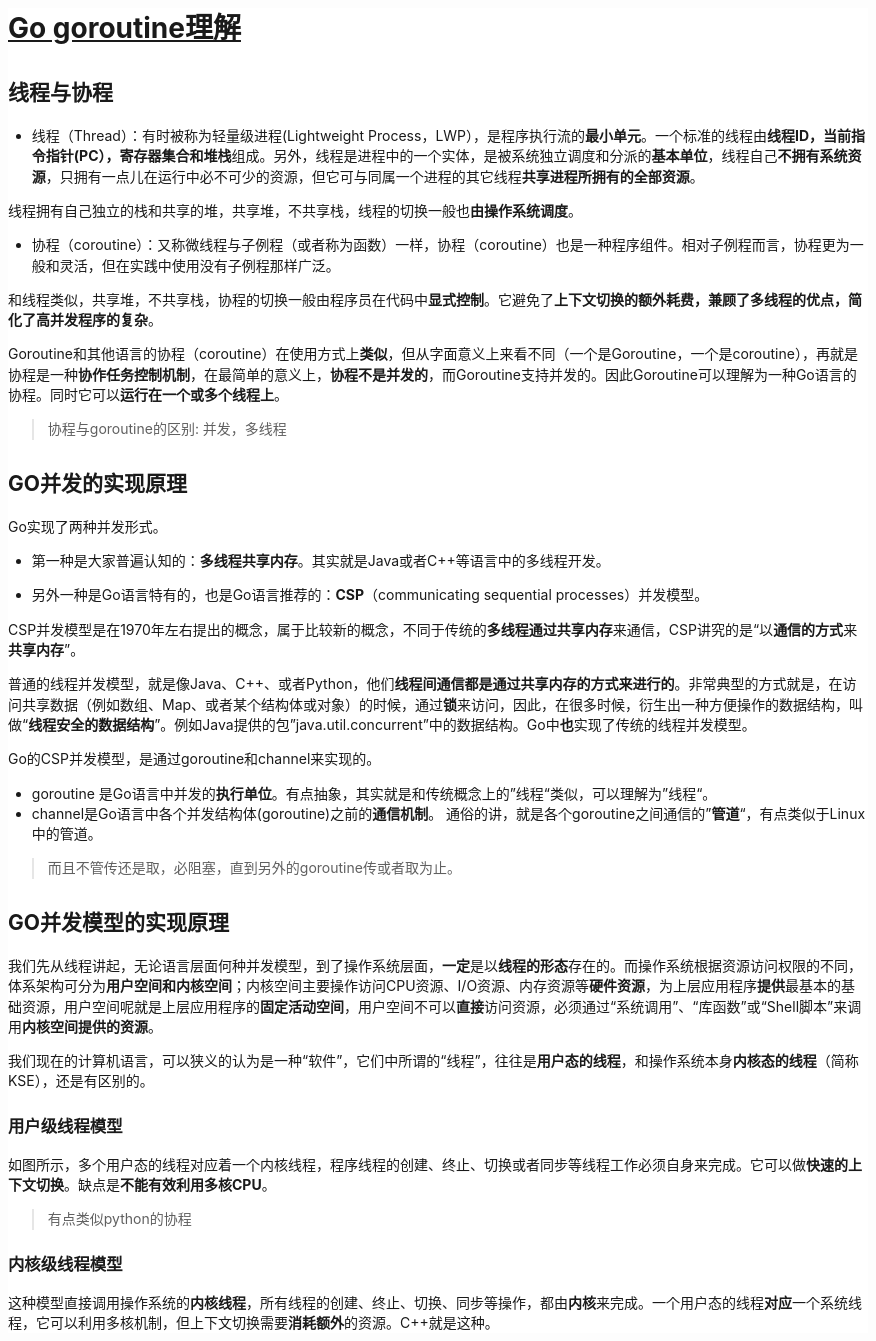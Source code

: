 # [Go goroutine理解](https://segmentfault.com/a/1190000018150987)

## 线程与协程

- 线程（Thread）：有时被称为轻量级进程(Lightweight Process，LWP），是程序执行流的**最小单元**。一个标准的线程由**线程ID，当前指令指针(PC），寄存器集合和堆栈**组成。另外，线程是进程中的一个实体，是被系统独立调度和分派的**基本单位**，线程自己**不拥有系统资源**，只拥有一点儿在运行中必不可少的资源，但它可与同属一个进程的其它线程**共享进程所拥有的全部资源**。

线程拥有自己独立的栈和共享的堆，共享堆，不共享栈，线程的切换一般也**由操作系统调度**。

- 协程（coroutine）：又称微线程与子例程（或者称为函数）一样，协程（coroutine）也是一种程序组件。相对子例程而言，协程更为一般和灵活，但在实践中使用没有子例程那样广泛。

和线程类似，共享堆，不共享栈，协程的切换一般由程序员在代码中**显式控制**。它避免了**上下文切换的额外耗费，兼顾了多线程的优点，简化了高并发程序的复杂**。

Goroutine和其他语言的协程（coroutine）在使用方式上**类似**，但从字面意义上来看不同（一个是Goroutine，一个是coroutine），再就是协程是一种**协作任务控制机制**，在最简单的意义上，**协程不是并发的**，而Goroutine支持并发的。因此Goroutine可以理解为一种Go语言的协程。同时它可以**运行在一个或多个线程上**。

> 协程与goroutine的区别: 并发，多线程

## GO并发的实现原理 [](#bookmark)

Go实现了两种并发形式。

- 第一种是大家普遍认知的：**多线程共享内存**。其实就是Java或者C++等语言中的多线程开发。

- 另外一种是Go语言特有的，也是Go语言推荐的：**CSP**（communicating sequential processes）并发模型。

CSP并发模型是在1970年左右提出的概念，属于比较新的概念，不同于传统的**多线程通过共享内存**来通信，CSP讲究的是“以**通信的方式**来**共享内存**”。

普通的线程并发模型，就是像Java、C++、或者Python，他们**线程间通信都是通过共享内存的方式来进行的**。非常典型的方式就是，在访问共享数据（例如数组、Map、或者某个结构体或对象）的时候，通过**锁**来访问，因此，在很多时候，衍生出一种方便操作的数据结构，叫做“**线程安全的数据结构**”。例如Java提供的包”java.util.concurrent”中的数据结构。Go中**也**实现了传统的线程并发模型。

Go的CSP并发模型，是通过goroutine和channel来实现的。

- goroutine 是Go语言中并发的**执行单位**。有点抽象，其实就是和传统概念上的”线程“类似，可以理解为”线程“。
- channel是Go语言中各个并发结构体(goroutine)之前的**通信机制**。 通俗的讲，就是各个goroutine之间通信的”**管道**“，有点类似于Linux中的管道。

> 而且不管传还是取，必阻塞，直到另外的goroutine传或者取为止。

## GO并发模型的实现原理

我们先从线程讲起，无论语言层面何种并发模型，到了操作系统层面，**一定**是以**线程的形态**存在的。而操作系统根据资源访问权限的不同，体系架构可分为**用户空间和内核空间**；内核空间主要操作访问CPU资源、I/O资源、内存资源等**硬件资源**，为上层应用程序**提供**最基本的基础资源，用户空间呢就是上层应用程序的**固定活动空间**，用户空间不可以**直接**访问资源，必须通过“系统调用”、“库函数”或“Shell脚本”来调用**内核空间提供的资源**。

我们现在的计算机语言，可以狭义的认为是一种“软件”，它们中所谓的“线程”，往往是**用户态的线程**，和操作系统本身**内核态的线程**（简称KSE），还是有区别的。

### 用户级线程模型

如图所示，多个用户态的线程对应着一个内核线程，程序线程的创建、终止、切换或者同步等线程工作必须自身来完成。它可以做**快速的上下文切换**。缺点是**不能有效利用多核CPU**。

> 有点类似python的协程

### 内核级线程模型
这种模型直接调用操作系统的**内核线程**，所有线程的创建、终止、切换、同步等操作，都由**内核**来完成。一个用户态的线程**对应**一个系统线程，它可以利用多核机制，但上下文切换需要**消耗额外**的资源。C++就是这种。
